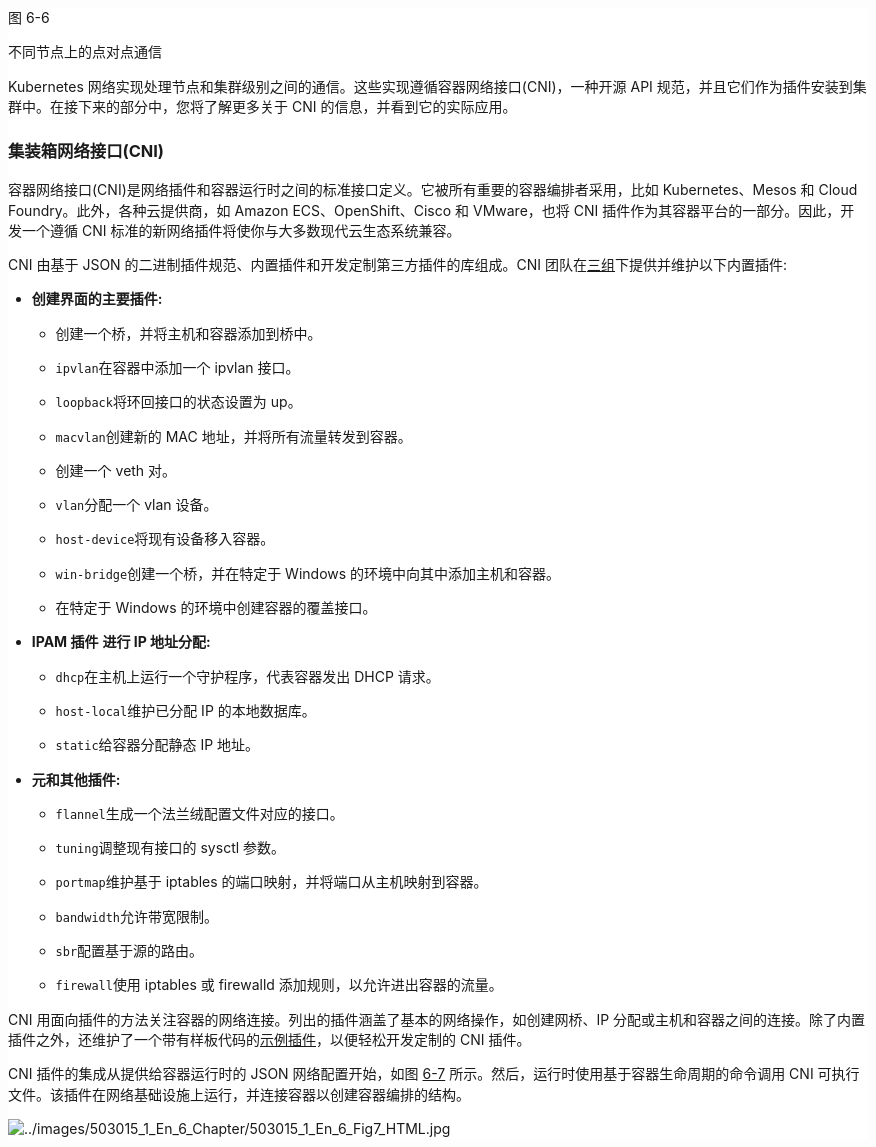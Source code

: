 图 6-6

不同节点上的点对点通信

Kubernetes 网络实现处理节点和集群级别之间的通信。这些实现遵循容器网络接口(CNI)，一种开源 API 规范，并且它们作为插件安装到集群中。在接下来的部分中，您将了解更多关于 CNI 的信息，并看到它的实际应用。

### 集装箱网络接口(CNI)

容器网络接口(CNI)是网络插件和容器运行时之间的标准接口定义。它被所有重要的容器编排者采用，比如 Kubernetes、Mesos 和 Cloud Foundry。此外，各种云提供商，如 Amazon ECS、OpenShift、Cisco 和 VMware，也将 CNI 插件作为其容器平台的一部分。因此，开发一个遵循 CNI 标准的新网络插件将使你与大多数现代云生态系统兼容。

CNI 由基于 JSON 的二进制插件规范、内置插件和开发定制第三方插件的库组成。CNI 团队在[三组](https://github.com/containernetworking/plugins)下提供并维护以下内置插件:

*   **创建界面的主要插件:**
    *   创建一个桥，并将主机和容器添加到桥中。

    *   `ipvlan`在容器中添加一个 ipvlan 接口。

    *   `loopback`将环回接口的状态设置为 up。

    *   `macvlan`创建新的 MAC 地址，并将所有流量转发到容器。

    *   创建一个 veth 对。

    *   `vlan`分配一个 vlan 设备。

    *   `host-device`将现有设备移入容器。

    *   `win-bridge`创建一个桥，并在特定于 Windows 的环境中向其中添加主机和容器。

    *   在特定于 Windows 的环境中创建容器的覆盖接口。

*   **IPAM 插件** **进行 IP 地址分配:**
    *   `dhcp`在主机上运行一个守护程序，代表容器发出 DHCP 请求。

    *   `host-local`维护已分配 IP 的本地数据库。

    *   `static`给容器分配静态 IP 地址。

*   **元和其他插件:**
    *   `flannel`生成一个法兰绒配置文件对应的接口。

    *   `tuning`调整现有接口的 sysctl 参数。

    *   `portmap`维护基于 iptables 的端口映射，并将端口从主机映射到容器。

    *   `bandwidth`允许带宽限制。

    *   `sbr`配置基于源的路由。

    *   `firewall`使用 iptables 或 firewalld 添加规则，以允许进出容器的流量。

CNI 用面向插件的方法关注容器的网络连接。列出的插件涵盖了基本的网络操作，如创建网桥、IP 分配或主机和容器之间的连接。除了内置插件之外，还维护了一个带有样板代码的[示例插件](https://github.com/containernetworking/plugins/tree/master/plugins/sample)，以便轻松开发定制的 CNI 插件。

CNI 插件的集成从提供给容器运行时的 JSON 网络配置开始，如图 [6-7](#Fig7) 所示。然后，运行时使用基于容器生命周期的命令调用 CNI 可执行文件。该插件在网络基础设施上运行，并连接容器以创建容器编排的结构。

![../images/503015_1_En_6_Chapter/503015_1_En_6_Fig7_HTML.jpg](../images/503015_1_En_6_Chapter/503015_1_En_6_Fig7_HTML.jpg)
